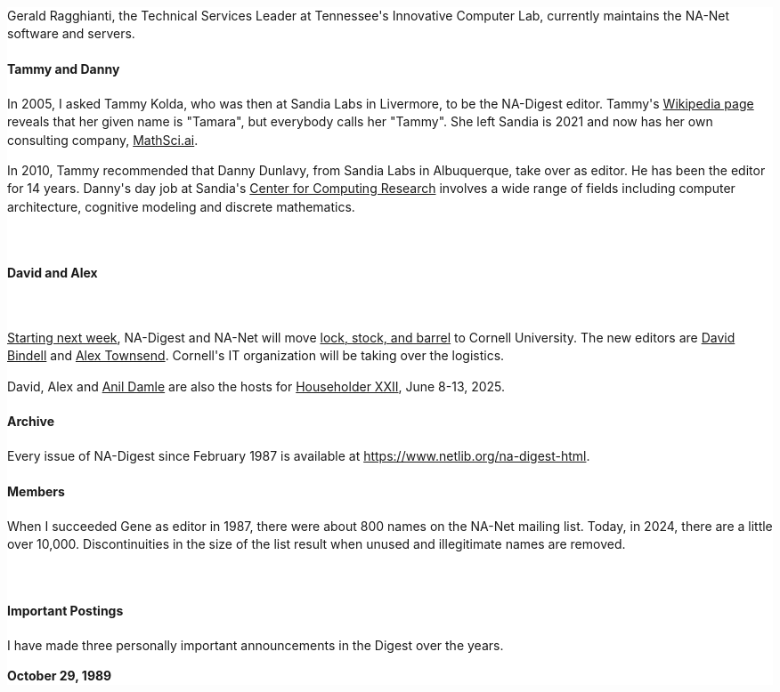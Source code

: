 <p>Gerald Ragghianti, the Technical Services Leader at Tennessee's Innovative Computer Lab, currently maintains the NA-Net software and servers.</p>

<h4>Tammy and Danny<a name="1fd1e215-f726-417a-aa69-971302131b6f"></a>
</h4>
<p>In 2005, I asked Tammy Kolda, who was then at Sandia Labs in Livermore, to be the NA-Digest editor. Tammy's <a href="https://www.google.com/search?q=tamara+kolda">Wikipedia page</a> reveals that her given name is "Tamara", but everybody calls her "Tammy". She left Sandia is 2021 and now has her own consulting company, <a href="https://www.mathsci.ai/">MathSci.ai</a>.</p>

<p>In 2010, Tammy recommended that Danny Dunlavy, from Sandia Labs in Albuquerque, take over as editor. He has been the editor for 14 years. Danny's day job at Sandia's <a href="https://www.sandia.gov/ccr">Center for Computing Research</a> involves a wide range of fields including computer architecture, cognitive modeling and discrete mathematics.</p>

<p>
<img alt="" hspace="5" src="https://blogs.mathworks.com/cleve/files/OldEditors.png" vspace="5" /> </p>

<h4>David and Alex<a name="7c1ce1c2-47b9-4c04-a89b-6f5b35367817"></a>
</h4>
<p>
<img alt="" hspace="5" src="https://blogs.mathworks.com/cleve/files/NewEditors.png" vspace="5" /> </p>

<p>
<a href="https://www.netlib.org/na-digest-html/24/v24n11.html">Starting next week</a>, NA-Digest and NA-Net will move <a href="https://en.wikipedia.org/wiki/Lock,_stock,_and_barrel">lock, stock, and barrel</a> to Cornell University. The new editors are <a href="https://www.cs.cornell.edu/~bindel/bio">David Bindell</a> and <a href="https://pi.math.cornell.edu/~ajt/">Alex Townsend</a>. Cornell's IT organization will be taking over the logistics.</p>

<p>David, Alex and <a href="https://www.cs.cornell.edu/~damle/#About">Anil Damle</a> are also the hosts for <a href="https://householder-symposium.github.io">Householder XXII</a>, June 8-13, 2025.</p>

<h4>Archive<a name="a8dab39f-1171-4d72-8485-cc39142450cd"></a>
</h4>
<p>Every issue of NA-Digest since February 1987 is available at <a href="https://www.netlib.org/na-digest-html">https://www.netlib.org/na-digest-html</a>.</p>

<h4>Members<a name="319b8bc4-61b1-47d7-a372-6ea6ffd20197"></a>
</h4>
<p>When I succeeded Gene as editor in 1987, there were about 800 names on the NA-Net mailing list. Today, in 2024, there are a little over 10,000. Discontinuities in the size of the list result when unused and illegitimate names are removed.</p>

<p>
<img alt="" hspace="5" src="https://blogs.mathworks.com/cleve/files/NA_Digs.png" vspace="5" /> </p>

<h4>Important Postings<a name="82cfa35d-28ab-4312-984e-623267f106d4"></a>
</h4>
<p>I have made three personally important announcements in the Digest over the years.</p>

<p>
<b>October 29, 1989</b>
</p>
